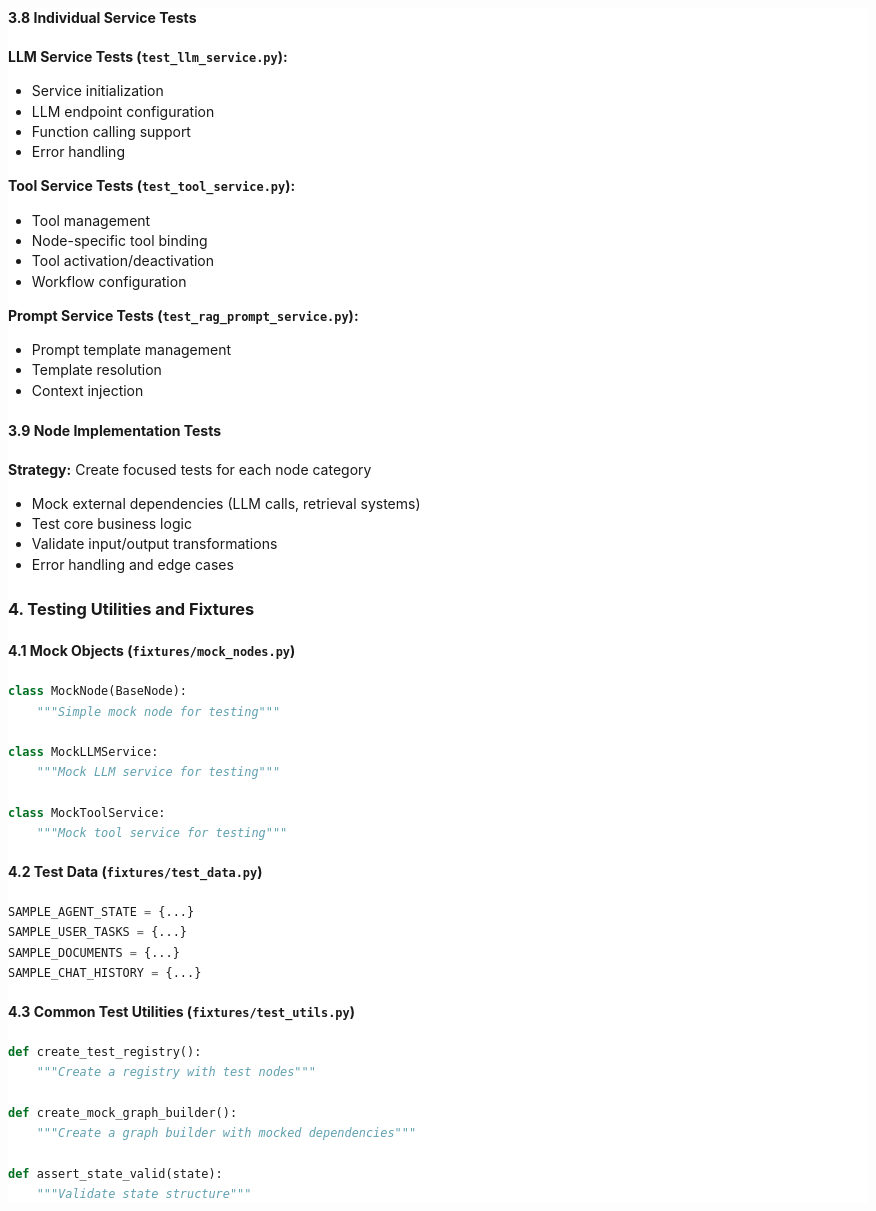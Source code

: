 #### 3.8 Individual Service Tests

**LLM Service Tests (`test_llm_service.py`):**
- Service initialization
- LLM endpoint configuration
- Function calling support
- Error handling

**Tool Service Tests (`test_tool_service.py`):**
- Tool management
- Node-specific tool binding
- Tool activation/deactivation
- Workflow configuration

**Prompt Service Tests (`test_rag_prompt_service.py`):**
- Prompt template management
- Template resolution
- Context injection

#### 3.9 Node Implementation Tests

**Strategy:** Create focused tests for each node category
- Mock external dependencies (LLM calls, retrieval systems)
- Test core business logic
- Validate input/output transformations
- Error handling and edge cases

### 4. Testing Utilities and Fixtures

#### 4.1 Mock Objects (`fixtures/mock_nodes.py`)

```python
class MockNode(BaseNode):
    """Simple mock node for testing"""

class MockLLMService:
    """Mock LLM service for testing"""

class MockToolService:
    """Mock tool service for testing"""
```

#### 4.2 Test Data (`fixtures/test_data.py`)

```python
SAMPLE_AGENT_STATE = {...}
SAMPLE_USER_TASKS = {...}
SAMPLE_DOCUMENTS = {...}
SAMPLE_CHAT_HISTORY = {...}
```

#### 4.3 Common Test Utilities (`fixtures/test_utils.py`)

```python
def create_test_registry():
    """Create a registry with test nodes"""

def create_mock_graph_builder():
    """Create a graph builder with mocked dependencies"""

def assert_state_valid(state):
    """Validate state structure"""
```
